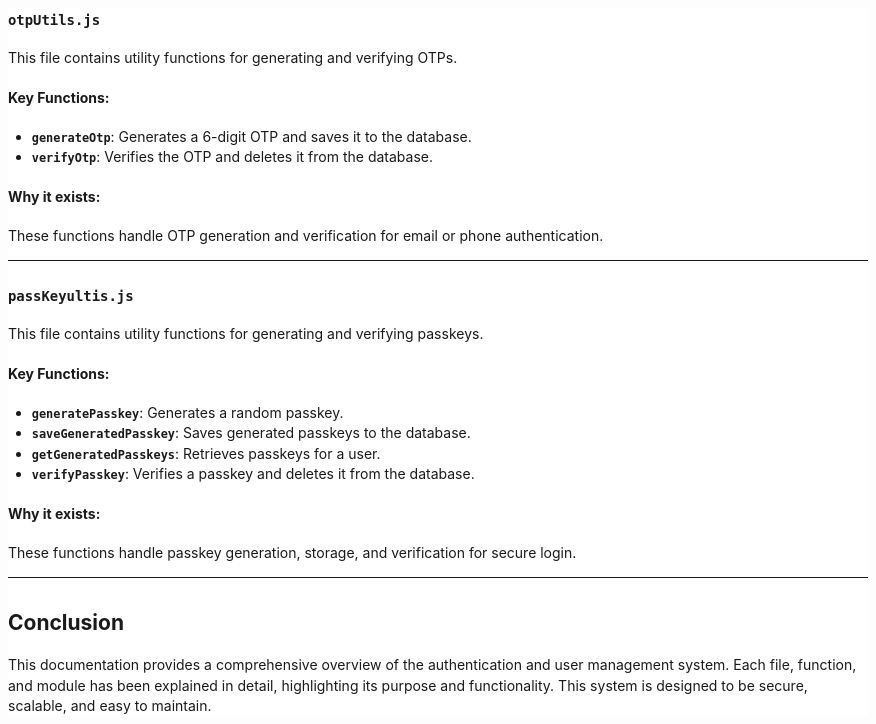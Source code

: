 ### `otpUtils.js`

This file contains utility functions for generating and verifying OTPs.

#### Key Functions:
- **`generateOtp`**: Generates a 6-digit OTP and saves it to the database.
- **`verifyOtp`**: Verifies the OTP and deletes it from the database.

#### Why it exists:
These functions handle OTP generation and verification for email or phone authentication.

---

### `passKeyultis.js`

This file contains utility functions for generating and verifying passkeys.

#### Key Functions:
- **`generatePasskey`**: Generates a random passkey.
- **`saveGeneratedPasskey`**: Saves generated passkeys to the database.
- **`getGeneratedPasskeys`**: Retrieves passkeys for a user.
- **`verifyPasskey`**: Verifies a passkey and deletes it from the database.

#### Why it exists:
These functions handle passkey generation, storage, and verification for secure login.

---

## Conclusion

This documentation provides a comprehensive overview of the authentication and user management system. Each file, function, and module has been explained in detail, highlighting its purpose and functionality. This system is designed to be secure, scalable, and easy to maintain.